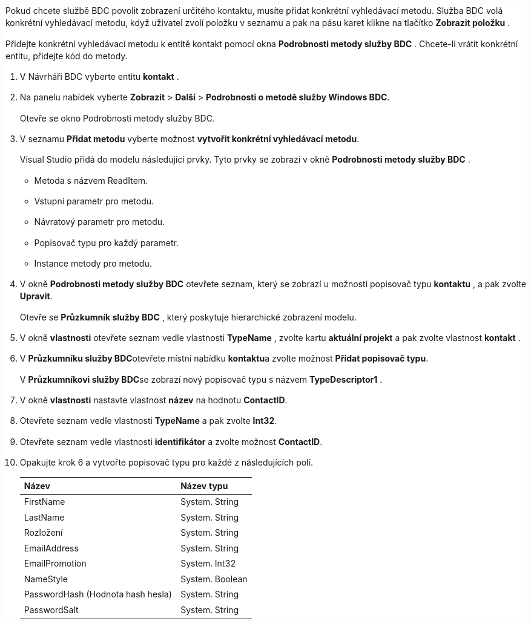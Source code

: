 Pokud chcete službě BDC povolit zobrazení určitého kontaktu, musíte přidat konkrétní vyhledávací metodu. Služba BDC volá konkrétní vyhledávací metodu, když uživatel zvolí položku v seznamu a pak na pásu karet klikne na tlačítko **Zobrazit položku** .

Přidejte konkrétní vyhledávací metodu k entitě kontakt pomocí okna **Podrobnosti metody služby BDC** . Chcete-li vrátit konkrétní entitu, přidejte kód do metody.

1. V Návrháři BDC vyberte entitu **kontakt** .

2. Na panelu nabídek vyberte **Zobrazit**  >  **Další**  >  **Podrobnosti o metodě služby Windows BDC**.

     Otevře se okno Podrobnosti metody služby BDC.

3. V seznamu **Přidat metodu** vyberte možnost **vytvořit konkrétní vyhledávací metodu**.

     Visual Studio přidá do modelu následující prvky. Tyto prvky se zobrazí v okně **Podrobnosti metody služby BDC** .

    - Metoda s názvem ReadItem.

    - Vstupní parametr pro metodu.

    - Návratový parametr pro metodu.

    - Popisovač typu pro každý parametr.

    - Instance metody pro metodu.

4. V okně **Podrobnosti metody služby BDC** otevřete seznam, který se zobrazí u možnosti popisovač typu **kontaktu** , a pak zvolte **Upravit**.

     Otevře se **Průzkumník služby BDC** , který poskytuje hierarchické zobrazení modelu.

5. V okně **vlastnosti** otevřete seznam vedle vlastnosti **TypeName** , zvolte kartu **aktuální projekt** a pak zvolte vlastnost **kontakt** .

6. V **Průzkumníku služby BDC**otevřete místní nabídku **kontaktu**a zvolte možnost **Přidat popisovač typu**.

     V **Průzkumníkovi služby BDC**se zobrazí nový popisovač typu s názvem **TypeDescriptor1** .

7. V okně **vlastnosti** nastavte vlastnost **název** na hodnotu **ContactID**.

8. Otevřete seznam vedle vlastnosti **TypeName** a pak zvolte **Int32**.

9. Otevřete seznam vedle vlastnosti **identifikátor** a zvolte možnost **ContactID**.

10. Opakujte krok 6 a vytvořte popisovač typu pro každé z následujících polí.

    |Název|Název typu|
    |----------|---------------|
    |FirstName|System. String|
    |LastName|System. String|
    |Rozložení|System. String|
    |EmailAddress|System. String|
    |EmailPromotion|System. Int32|
    |NameStyle|System. Boolean|
    |PasswordHash (Hodnota hash hesla)|System. String|
    |PasswordSalt|System. String|
